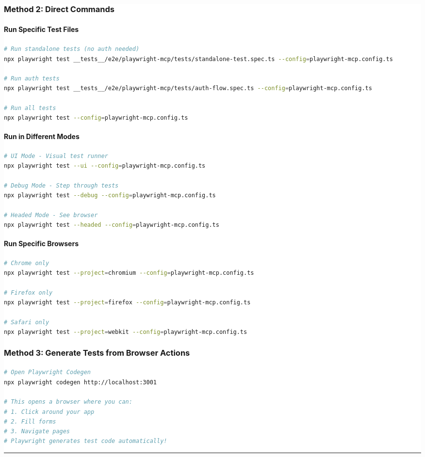### Method 2: Direct Commands

#### Run Specific Test Files
```bash
# Run standalone tests (no auth needed)
npx playwright test __tests__/e2e/playwright-mcp/tests/standalone-test.spec.ts --config=playwright-mcp.config.ts

# Run auth tests
npx playwright test __tests__/e2e/playwright-mcp/tests/auth-flow.spec.ts --config=playwright-mcp.config.ts

# Run all tests
npx playwright test --config=playwright-mcp.config.ts
```

#### Run in Different Modes
```bash
# UI Mode - Visual test runner
npx playwright test --ui --config=playwright-mcp.config.ts

# Debug Mode - Step through tests
npx playwright test --debug --config=playwright-mcp.config.ts

# Headed Mode - See browser
npx playwright test --headed --config=playwright-mcp.config.ts
```

#### Run Specific Browsers
```bash
# Chrome only
npx playwright test --project=chromium --config=playwright-mcp.config.ts

# Firefox only
npx playwright test --project=firefox --config=playwright-mcp.config.ts

# Safari only
npx playwright test --project=webkit --config=playwright-mcp.config.ts
```

### Method 3: Generate Tests from Browser Actions
```bash
# Open Playwright Codegen
npx playwright codegen http://localhost:3001

# This opens a browser where you can:
# 1. Click around your app
# 2. Fill forms
# 3. Navigate pages
# Playwright generates test code automatically!
```

---